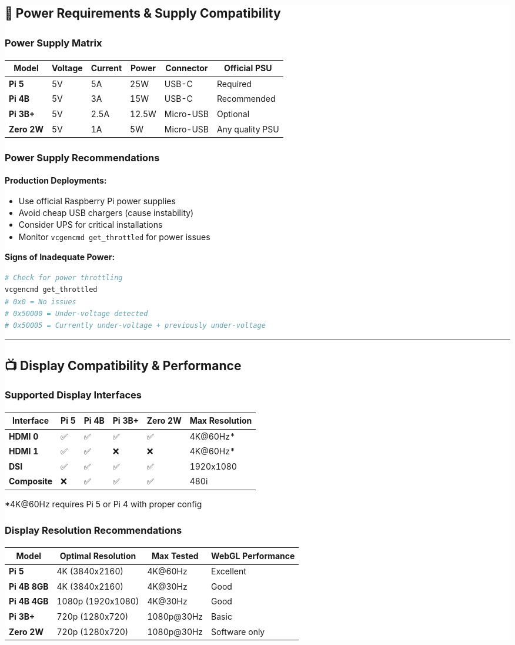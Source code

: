 
## 🔌 Power Requirements & Supply Compatibility

### Power Supply Matrix

| Model | Voltage | Current | Power | Connector | Official PSU |
|-------|---------|---------|-------|-----------|--------------|
| **Pi 5** | 5V | 5A | 25W | USB-C | Required |
| **Pi 4B** | 5V | 3A | 15W | USB-C | Recommended |
| **Pi 3B+** | 5V | 2.5A | 12.5W | Micro-USB | Optional |
| **Zero 2W** | 5V | 1A | 5W | Micro-USB | Any quality PSU |

### Power Supply Recommendations

**Production Deployments:**
- Use official Raspberry Pi power supplies
- Avoid cheap USB chargers (cause instability)
- Consider UPS for critical installations
- Monitor `vcgencmd get_throttled` for power issues

**Signs of Inadequate Power:**
```bash
# Check for power throttling
vcgencmd get_throttled
# 0x0 = No issues
# 0x50000 = Under-voltage detected
# 0x50005 = Currently under-voltage + previously under-voltage
```

---

## 📺 Display Compatibility & Performance

### Supported Display Interfaces

| Interface | Pi 5 | Pi 4B | Pi 3B+ | Zero 2W | Max Resolution |
|-----------|------|-------|---------|---------|----------------|
| **HDMI 0** | ✅ | ✅ | ✅ | ✅ | 4K@60Hz* |
| **HDMI 1** | ✅ | ✅ | ❌ | ❌ | 4K@60Hz* |
| **DSI** | ✅ | ✅ | ✅ | ✅ | 1920x1080 |
| **Composite** | ❌ | ✅ | ✅ | ✅ | 480i |

*4K@60Hz requires Pi 5 or Pi 4 with proper config

### Display Resolution Recommendations

| Model | Optimal Resolution | Max Tested | WebGL Performance |
|-------|-------------------|------------|-------------------|
| **Pi 5** | 4K (3840x2160) | 4K@60Hz | Excellent |
| **Pi 4B 8GB** | 4K (3840x2160) | 4K@30Hz | Good |
| **Pi 4B 4GB** | 1080p (1920x1080) | 4K@30Hz | Good |
| **Pi 3B+** | 720p (1280x720) | 1080p@30Hz | Basic |
| **Zero 2W** | 720p (1280x720) | 1080p@30Hz | Software only |
